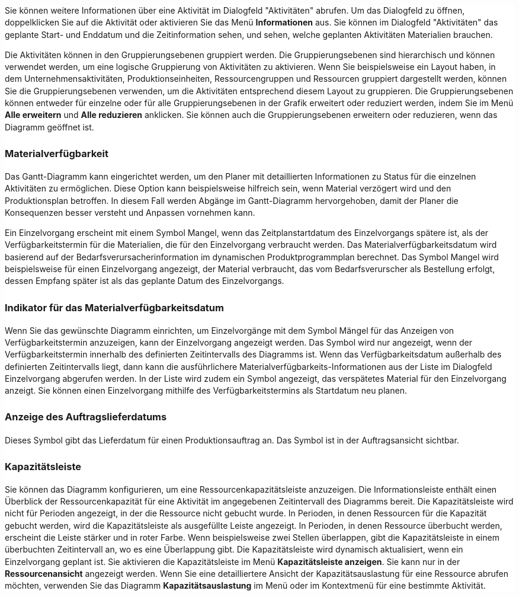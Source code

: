 Sie können weitere Informationen über eine Aktivität im Dialogfeld "Aktivitäten" abrufen. Um das Dialogfeld zu öffnen, doppelklicken Sie auf die Aktivität oder aktivieren Sie das Menü **Informationen** aus. Sie können im Dialogfeld "Aktivitäten" das geplante Start- und Enddatum und die Zeitinformation sehen, und sehen, welche geplanten Aktivitäten Materialien brauchen. 

Die Aktivitäten können in den Gruppierungsebenen gruppiert werden. Die Gruppierungsebenen sind hierarchisch und können verwendet werden, um eine logische Gruppierung von Aktivitäten zu aktivieren. Wenn Sie beispielsweise ein Layout haben, in dem Unternehmensaktivitäten, Produktionseinheiten, Ressourcengruppen und Ressourcen gruppiert dargestellt werden, können Sie die Gruppierungsebenen verwenden, um die Aktivitäten entsprechend diesem Layout zu gruppieren. Die Gruppierungsebenen können entweder für einzelne oder für alle Gruppierungsebenen in der Grafik erweitert oder reduziert werden, indem Sie im Menü **Alle erweitern** und **Alle reduzieren** anklicken. Sie können auch die Gruppierungsebenen erweitern oder reduzieren, wenn das Diagramm geöffnet ist.

### <a name="material-availability"></a>Materialverfügbarkeit

Das Gantt-Diagramm kann eingerichtet werden, um den Planer mit detaillierten Informationen zu Status für die einzelnen Aktivitäten zu ermöglichen. Diese Option kann beispielsweise hilfreich sein, wenn Material verzögert wird und den Produktionsplan betroffen. In diesem Fall werden Abgänge im Gantt-Diagramm hervorgehoben, damit der Planer die Konsequenzen besser versteht und Anpassen vornehmen kann. 

Ein Einzelvorgang erscheint mit einem Symbol Mangel, wenn das Zeitplanstartdatum des Einzelvorgangs  spätere ist, als der Verfügbarkeitstermin für die Materialien, die für den Einzelvorgang verbraucht werden. Das Materialverfügbarkeitsdatum wird basierend auf der Bedarfsverursacherinformation im dynamischen Produktprogrammplan berechnet. Das Symbol Mangel wird beispielsweise für einen Einzelvorgang angezeigt, der Material verbraucht, das vom Bedarfsverurscher als Bestellung erfolgt, dessen Empfang später ist als das geplante Datum des Einzelvorgangs.

### <a name="indicator-of-material-availability-date"></a>Indikator für das Materialverfügbarkeitsdatum

Wenn Sie das gewünschte Diagramm einrichten, um Einzelvorgänge mit dem Symbol Mängel für das Anzeigen von Verfügbarkeitstermin anzuzeigen, kann der Einzelvorgang angezeigt werden. Das Symbol wird nur angezeigt, wenn der Verfügbarkeitstermin innerhalb des definierten Zeitintervalls des Diagramms ist. Wenn das Verfügbarkeitsdatum außerhalb des definierten Zeitintervalls liegt, dann kann die ausführlichere Materialverfügbarkeits-Informationen aus der Liste im Dialogfeld Einzelvorgang abgerufen werden. In der Liste wird zudem ein Symbol angezeigt, das verspätetes Material für den Einzelvorgang anzeigt. Sie können einen Einzelvorgang mithilfe des Verfügbarkeitstermins als Startdatum neu planen.

### <a name="indicator-of-order-delivery-date"></a>Anzeige des Auftragslieferdatums

Dieses Symbol gibt das Lieferdatum für einen Produktionsauftrag an. Das Symbol ist in der Auftragsansicht sichtbar.

### <a name="capacity-bar"></a>Kapazitätsleiste

Sie können das Diagramm konfigurieren, um eine Ressourcenkapazitätsleiste anzuzeigen. Die Informationsleiste enthält einen Überblick der Ressourcenkapazität für eine Aktivität im angegebenen Zeitintervall des Diagramms bereit. Die Kapazitätsleiste wird nicht für Perioden angezeigt, in der die Ressource nicht gebucht wurde. In Perioden, in denen Ressourcen für die Kapazität gebucht werden, wird die Kapazitätsleiste als ausgefüllte Leiste angezeigt. In Perioden, in denen Ressource überbucht werden, erscheint die Leiste stärker und in roter Farbe. Wenn beispielsweise zwei Stellen überlappen, gibt die Kapazitätsleiste in einem überbuchten Zeitintervall an, wo es eine Überlappung gibt. Die Kapazitätsleiste wird dynamisch aktualisiert, wenn ein Einzelvorgang geplant ist. Sie aktivieren die Kapazitätsleiste im Menü **Kapazitätsleiste anzeigen**. Sie kann nur in der **Ressourcenansicht** angezeigt werden. Wenn Sie eine detailliertere Ansicht der Kapazitätsauslastung für eine Ressource abrufen möchten, verwenden Sie das Diagramm **Kapazitätsauslastung** im Menü oder im Kontextmenü für eine bestimmte Aktivität.
